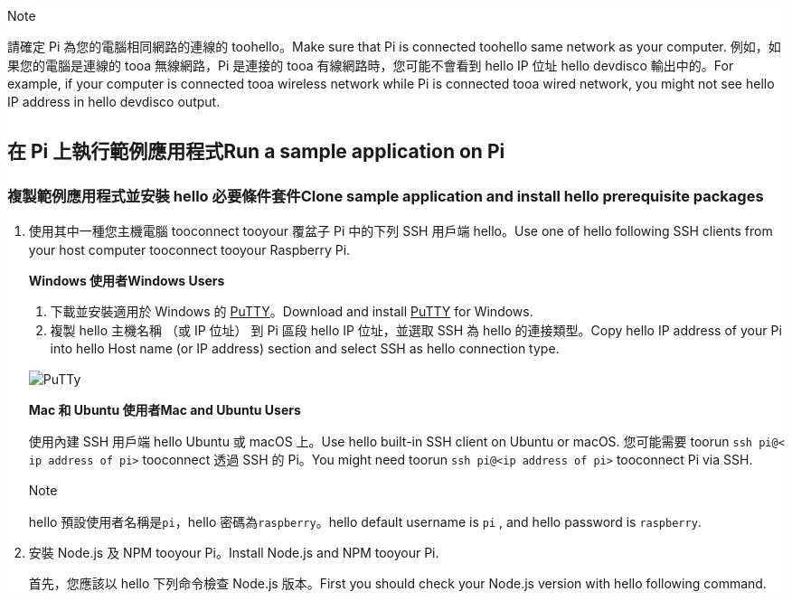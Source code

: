 > [!NOTE]
> <span data-ttu-id="f700a-200">請確定 Pi 為您的電腦相同網路的連線的 toohello。</span><span class="sxs-lookup"><span data-stu-id="f700a-200">Make sure that Pi is connected toohello same network as your computer.</span></span> <span data-ttu-id="f700a-201">例如，如果您的電腦是連線的 tooa 無線網路，Pi 是連接的 tooa 有線網路時，您可能不會看到 hello IP 位址 hello devdisco 輸出中的。</span><span class="sxs-lookup"><span data-stu-id="f700a-201">For example, if your computer is connected tooa wireless network while Pi is connected tooa wired network, you might not see hello IP address in hello devdisco output.</span></span>

## <a name="run-a-sample-application-on-pi"></a><span data-ttu-id="f700a-202">在 Pi 上執行範例應用程式</span><span class="sxs-lookup"><span data-stu-id="f700a-202">Run a sample application on Pi</span></span>

### <a name="clone-sample-application-and-install-hello-prerequisite-packages"></a><span data-ttu-id="f700a-203">複製範例應用程式並安裝 hello 必要條件套件</span><span class="sxs-lookup"><span data-stu-id="f700a-203">Clone sample application and install hello prerequisite packages</span></span>

1. <span data-ttu-id="f700a-204">使用其中一種您主機電腦 tooconnect tooyour 覆盆子 Pi 中的下列 SSH 用戶端 hello。</span><span class="sxs-lookup"><span data-stu-id="f700a-204">Use one of hello following SSH clients from your host computer tooconnect tooyour Raspberry Pi.</span></span>
   
   <span data-ttu-id="f700a-205">**Windows 使用者**</span><span class="sxs-lookup"><span data-stu-id="f700a-205">**Windows Users**</span></span>
   1. <span data-ttu-id="f700a-206">下載並安裝適用於 Windows 的 [PuTTY](http://www.putty.org/)。</span><span class="sxs-lookup"><span data-stu-id="f700a-206">Download and install [PuTTY](http://www.putty.org/) for Windows.</span></span> 
   1. <span data-ttu-id="f700a-207">複製 hello 主機名稱 （或 IP 位址） 到 Pi 區段 hello IP 位址，並選取 SSH 為 hello 的連接類型。</span><span class="sxs-lookup"><span data-stu-id="f700a-207">Copy hello IP address of your Pi into hello Host name (or IP address) section and select SSH as hello connection type.</span></span>
   
   ![PuTTy](media/iot-hub-raspberry-pi-kit-node-get-started/7_putty-windows.png)
   
   <span data-ttu-id="f700a-209">**Mac 和 Ubuntu 使用者**</span><span class="sxs-lookup"><span data-stu-id="f700a-209">**Mac and Ubuntu Users**</span></span>
   
   <span data-ttu-id="f700a-210">使用內建 SSH 用戶端 hello Ubuntu 或 macOS 上。</span><span class="sxs-lookup"><span data-stu-id="f700a-210">Use hello built-in SSH client on Ubuntu or macOS.</span></span> <span data-ttu-id="f700a-211">您可能需要 toorun `ssh pi@<ip address of pi>` tooconnect 透過 SSH 的 Pi。</span><span class="sxs-lookup"><span data-stu-id="f700a-211">You might need toorun `ssh pi@<ip address of pi>` tooconnect Pi via SSH.</span></span>
   > [!NOTE] 
   <span data-ttu-id="f700a-212">hello 預設使用者名稱是`pi`，hello 密碼為`raspberry`。</span><span class="sxs-lookup"><span data-stu-id="f700a-212">hello default username is `pi` , and hello password is `raspberry`.</span></span>

1. <span data-ttu-id="f700a-213">安裝 Node.js 及 NPM tooyour Pi。</span><span class="sxs-lookup"><span data-stu-id="f700a-213">Install Node.js and NPM tooyour Pi.</span></span>
   
   <span data-ttu-id="f700a-214">首先，您應該以 hello 下列命令檢查 Node.js 版本。</span><span class="sxs-lookup"><span data-stu-id="f700a-214">First you should check your Node.js version with hello following command.</span></span> 
   